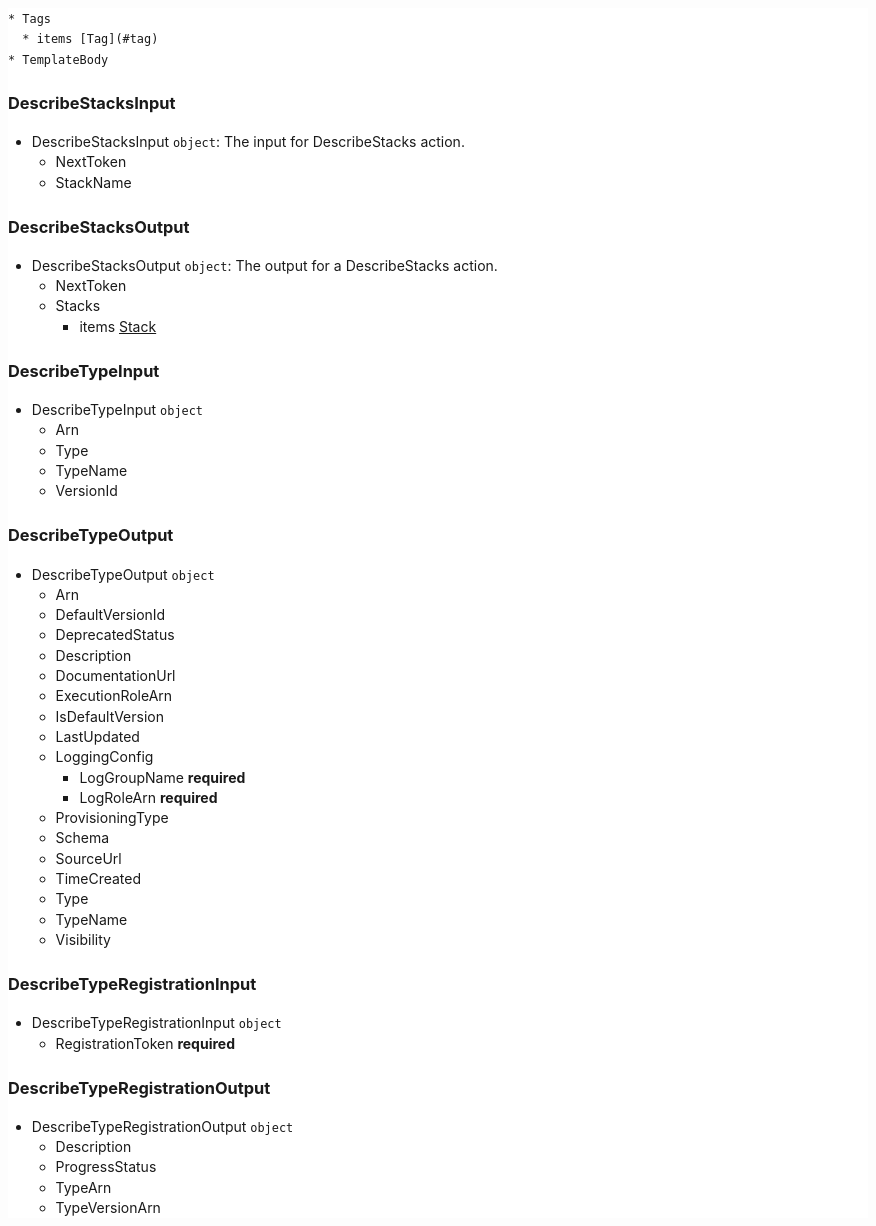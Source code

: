     * Tags
      * items [Tag](#tag)
    * TemplateBody

### DescribeStacksInput
* DescribeStacksInput `object`: The input for <a>DescribeStacks</a> action.
  * NextToken
  * StackName

### DescribeStacksOutput
* DescribeStacksOutput `object`: The output for a <a>DescribeStacks</a> action.
  * NextToken
  * Stacks
    * items [Stack](#stack)

### DescribeTypeInput
* DescribeTypeInput `object`
  * Arn
  * Type
  * TypeName
  * VersionId

### DescribeTypeOutput
* DescribeTypeOutput `object`
  * Arn
  * DefaultVersionId
  * DeprecatedStatus
  * Description
  * DocumentationUrl
  * ExecutionRoleArn
  * IsDefaultVersion
  * LastUpdated
  * LoggingConfig
    * LogGroupName **required**
    * LogRoleArn **required**
  * ProvisioningType
  * Schema
  * SourceUrl
  * TimeCreated
  * Type
  * TypeName
  * Visibility

### DescribeTypeRegistrationInput
* DescribeTypeRegistrationInput `object`
  * RegistrationToken **required**

### DescribeTypeRegistrationOutput
* DescribeTypeRegistrationOutput `object`
  * Description
  * ProgressStatus
  * TypeArn
  * TypeVersionArn
